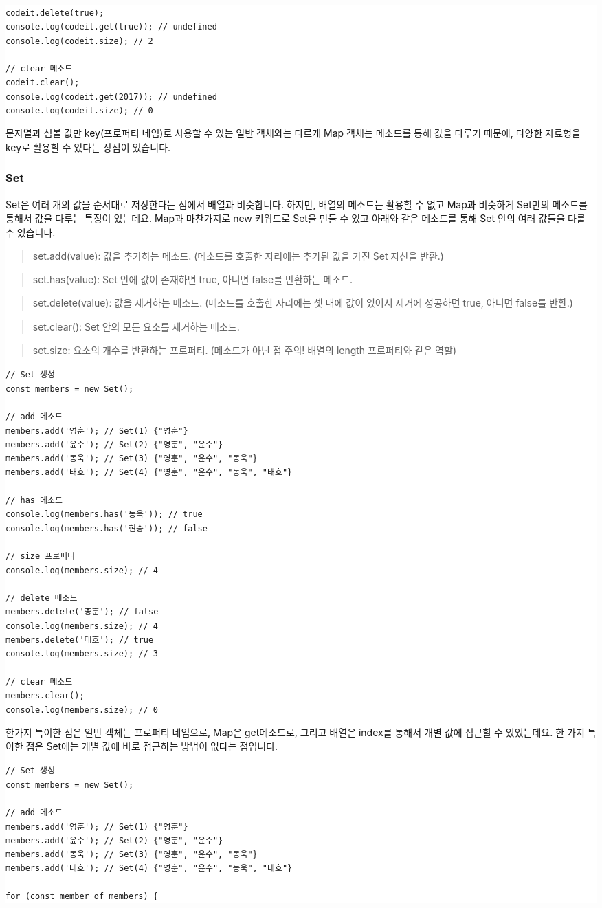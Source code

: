 ```
codeit.delete(true);
console.log(codeit.get(true)); // undefined
console.log(codeit.size); // 2

// clear 메소드
codeit.clear();
console.log(codeit.get(2017)); // undefined
console.log(codeit.size); // 0
```
문자열과 심볼 값만 key(프로퍼티 네임)로 사용할 수 있는 일반 객체와는 다르게 Map 객체는 메소드를 통해 값을 다루기 때문에, 다양한 자료형을 key로 활용할 수 있다는 장점이 있습니다.

### Set
Set은 여러 개의 값을 순서대로 저장한다는 점에서 배열과 비슷합니다. 하지만, 배열의 메소드는 활용할 수 없고 Map과 비슷하게 Set만의 메소드를 통해서 값을 다루는 특징이 있는데요.
Map과 마찬가지로 new 키워드로 Set을 만들 수 있고 아래와 같은 메소드를 통해 Set 안의 여러 값들을 다룰 수 있습니다.

>set.add(value): 값을 추가하는 메소드. (메소드를 호출한 자리에는 추가된 값을 가진 Set 자신을 반환.)

>set.has(value): Set 안에 값이 존재하면 true, 아니면 false를 반환하는 메소드.

>set.delete(value): 값을 제거하는 메소드. (메소드를 호출한 자리에는 셋 내에 값이 있어서 제거에 성공하면 true, 아니면 false를 반환.)

>set.clear(): Set 안의 모든 요소를 제거하는 메소드.

>set.size: 요소의 개수를 반환하는 프로퍼티. (메소드가 아닌 점 주의! 배열의 length 프로퍼티와 같은 역할)
```
// Set 생성
const members = new Set();

// add 메소드
members.add('영훈'); // Set(1) {"영훈"}
members.add('윤수'); // Set(2) {"영훈", "윤수"}
members.add('동욱'); // Set(3) {"영훈", "윤수", "동욱"}
members.add('태호'); // Set(4) {"영훈", "윤수", "동욱", "태호"}

// has 메소드
console.log(members.has('동욱')); // true
console.log(members.has('현승')); // false

// size 프로퍼티
console.log(members.size); // 4

// delete 메소드
members.delete('종훈'); // false
console.log(members.size); // 4
members.delete('태호'); // true
console.log(members.size); // 3

// clear 메소드
members.clear();
console.log(members.size); // 0
```
한가지 특이한 점은 일반 객체는 프로퍼티 네임으로, Map은 get메소드로, 그리고 배열은 index를 통해서 개별 값에 접근할 수 있었는데요. 한 가지 특이한 점은 Set에는 개별 값에 바로 접근하는 방법이 없다는 점입니다.
```
// Set 생성
const members = new Set();

// add 메소드
members.add('영훈'); // Set(1) {"영훈"}
members.add('윤수'); // Set(2) {"영훈", "윤수"}
members.add('동욱'); // Set(3) {"영훈", "윤수", "동욱"}
members.add('태호'); // Set(4) {"영훈", "윤수", "동욱", "태호"}

for (const member of members) {
```